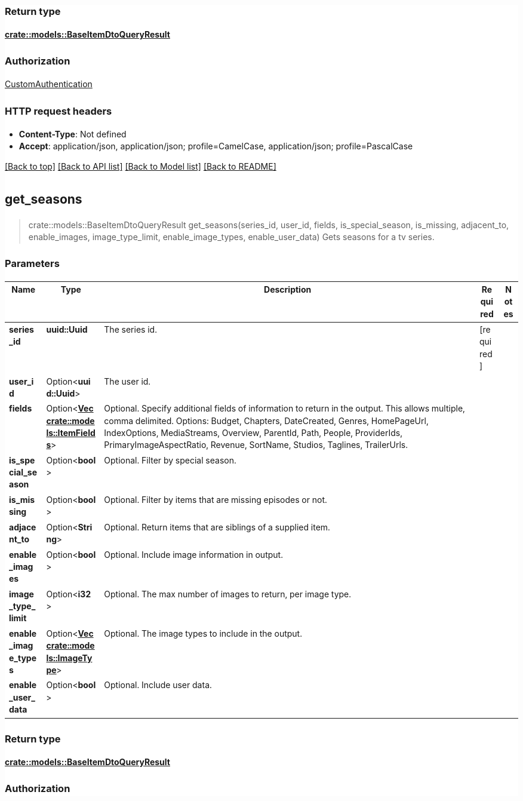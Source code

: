 ### Return type

[**crate::models::BaseItemDtoQueryResult**](BaseItemDtoQueryResult.md)

### Authorization

[CustomAuthentication](../README.md#CustomAuthentication)

### HTTP request headers

- **Content-Type**: Not defined
- **Accept**: application/json, application/json; profile=CamelCase, application/json; profile=PascalCase

[[Back to top]](#) [[Back to API list]](../README.md#documentation-for-api-endpoints) [[Back to Model list]](../README.md#documentation-for-models) [[Back to README]](../README.md)


## get_seasons

> crate::models::BaseItemDtoQueryResult get_seasons(series_id, user_id, fields, is_special_season, is_missing, adjacent_to, enable_images, image_type_limit, enable_image_types, enable_user_data)
Gets seasons for a tv series.

### Parameters


Name | Type | Description  | Required | Notes
------------- | ------------- | ------------- | ------------- | -------------
**series_id** | **uuid::Uuid** | The series id. | [required] |
**user_id** | Option<**uuid::Uuid**> | The user id. |  |
**fields** | Option<[**Vec<crate::models::ItemFields>**](crate::models::ItemFields.md)> | Optional. Specify additional fields of information to return in the output. This allows multiple, comma delimited. Options: Budget, Chapters, DateCreated, Genres, HomePageUrl, IndexOptions, MediaStreams, Overview, ParentId, Path, People, ProviderIds, PrimaryImageAspectRatio, Revenue, SortName, Studios, Taglines, TrailerUrls. |  |
**is_special_season** | Option<**bool**> | Optional. Filter by special season. |  |
**is_missing** | Option<**bool**> | Optional. Filter by items that are missing episodes or not. |  |
**adjacent_to** | Option<**String**> | Optional. Return items that are siblings of a supplied item. |  |
**enable_images** | Option<**bool**> | Optional. Include image information in output. |  |
**image_type_limit** | Option<**i32**> | Optional. The max number of images to return, per image type. |  |
**enable_image_types** | Option<[**Vec<crate::models::ImageType>**](crate::models::ImageType.md)> | Optional. The image types to include in the output. |  |
**enable_user_data** | Option<**bool**> | Optional. Include user data. |  |

### Return type

[**crate::models::BaseItemDtoQueryResult**](BaseItemDtoQueryResult.md)

### Authorization
